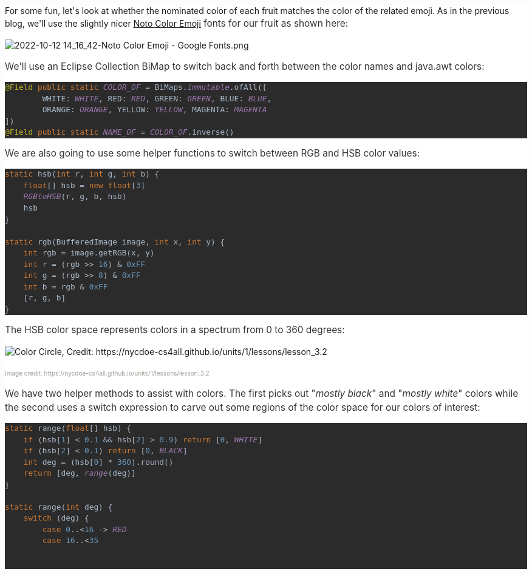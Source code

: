 <p>For some fun, let's look at whether the nominated color of each fruit matches the color of the related emoji. As in the previous blog, we'll use the slightly nicer&nbsp;<a href="https://fonts.google.com/noto/specimen/Noto+Color+Emoji?preview.text=%F0%9F%8D%8E%F0%9F%8D%91%F0%9F%8D%8C%F0%9F%8D%92%F0%9F%8D%8A%F0%9F%8D%87&amp;preview.text_type=custom">Noto Color Emoji</a><span style="color: rgb(51, 51, 51); font-size: 15.4px;"> fonts for our fruit as shown here:</span></p><p><img src="https://blogs.apache.org/groovy/mediaresource/4e4f1abe-0775-442d-ba17-7488e3eeca49" style="width:50%" alt="2022-10-12 14_16_42-Noto Color Emoji - Google Fonts.png"></p><p><span style="color: rgb(51, 51, 51); font-size: 15.4px;">We'll use an Eclipse Collection BiMap to switch back and forth between the color names and java.awt colors:</span></p><pre style="background-color:#2b2b2b;color:#a9b7c6;font-family:'JetBrains Mono',monospace;font-size:9.6pt;"><span style="color:#bbb529;">@Field </span><span style="color:#cc7832;">public static </span><span style="color:#9876aa;font-style:italic;">COLOR_OF </span>= BiMaps.<span style="color:#9876aa;font-style:italic;">immutable</span>.ofAll([<br>        WHITE: <span style="color:#9876aa;font-style:italic;">WHITE</span>, RED: <span style="color:#9876aa;font-style:italic;">RED</span>, GREEN: <span style="color:#9876aa;font-style:italic;">GREEN</span>, BLUE: <span style="color:#9876aa;font-style:italic;">BLUE</span>,<br>        ORANGE: <span style="color:#9876aa;font-style:italic;">ORANGE</span>, YELLOW: <span style="color:#9876aa;font-style:italic;">YELLOW</span>, MAGENTA: <span style="color:#9876aa;font-style:italic;">MAGENTA<br></span>])<br><span style="color:#bbb529;">@Field </span><span style="color:#cc7832;">public static </span><span style="color:#9876aa;font-style:italic;">NAME_OF </span>= <span style="color:#9876aa;font-style:italic;">COLOR_OF</span>.inverse()</pre><p><span style="color: rgb(51, 51, 51); font-size: 15.4px;">We are also going to use some helper functions to switch between RGB and HSB color values:</span></p><pre style="background-color:#2b2b2b;color:#a9b7c6;font-family:'JetBrains Mono',monospace;font-size:9.6pt;"><span style="color:#cc7832;">static </span>hsb(<span style="color:#cc7832;">int </span>r, <span style="color:#cc7832;">int </span>g, <span style="color:#cc7832;">int </span>b) {<br>    <span style="color:#cc7832;">float</span>[] hsb = <span style="color:#cc7832;">new float</span>[<span style="color:#6897bb;">3</span>]<br>    <span style="color:#9876aa;font-style:italic;">RGBtoHSB</span>(r, g, b, hsb)<br>    hsb<br>}<br><br><span style="color:#cc7832;">static </span>rgb(BufferedImage image, <span style="color:#cc7832;">int </span>x, <span style="color:#cc7832;">int </span>y) {<br>    <span style="color:#cc7832;">int </span>rgb = image.getRGB(x, y)<br>    <span style="color:#cc7832;">int </span>r = (rgb &gt;&gt; <span style="color:#6897bb;">16</span>) &amp; <span style="color:#6897bb;">0xFF<br></span><span style="color:#6897bb;">    </span><span style="color:#cc7832;">int </span>g = (rgb &gt;&gt; <span style="color:#6897bb;">8</span>) &amp; <span style="color:#6897bb;">0xFF<br></span><span style="color:#6897bb;">    </span><span style="color:#cc7832;">int </span>b = rgb &amp; <span style="color:#6897bb;">0xFF<br></span><span style="color:#6897bb;">    </span>[r, g, b]<br>}<br></pre><p><span style="color: rgb(51, 51, 51); font-size: 15.4px;">The HSB color space represents colors in a spectrum from 0 to 360 degrees:</span></p><p><img src="https://nycdoe-cs4all.github.io/images/lessons/unit_1/3.2/circle.png" style="width:30%" alt="Color Circle, Credit: https://nycdoe-cs4all.github.io/units/1/lessons/lesson_3.2"></p><p><span style="color: rgb(156, 156, 148);"><span style="font-size: 10px;">Image credit:&nbsp;</span><span style="font-size: 10px;">https://nycdoe-cs4all.github.io/units/1/lessons/lesson_3.2</span></span></p><p><span style="color: rgb(51, 51, 51); font-size: 15.4px;">We have two helper methods to assist with colors. The first picks out "<i>mostly black</i>" and "<i>mostly white</i>" colors while the second uses a switch expression to carve out some regions of the color space for our colors of interest:</span></p><pre style="background-color:#2b2b2b;color:#a9b7c6;font-family:'JetBrains Mono',monospace;font-size:9.6pt;"><span style="color:#cc7832;">static </span>range(<span style="color:#cc7832;">float</span>[] hsb) {<br>    <span style="color:#cc7832;">if </span>(hsb[<span style="color:#6897bb;">1</span>] &lt; <span style="color:#6897bb;">0.1 </span>&amp;&amp; hsb[<span style="color:#6897bb;">2</span>] &gt; <span style="color:#6897bb;">0.9</span>) <span style="color:#cc7832;">return </span>[<span style="color:#6897bb;">0</span>, <span style="color:#9876aa;font-style:italic;">WHITE</span>]<br>    <span style="color:#cc7832;">if </span>(hsb[<span style="color:#6897bb;">2</span>] &lt; <span style="color:#6897bb;">0.1</span>) <span style="color:#cc7832;">return </span>[<span style="color:#6897bb;">0</span>, <span style="color:#9876aa;font-style:italic;">BLACK</span>]<br>    <span style="color:#cc7832;">int </span>deg = (hsb[<span style="color:#6897bb;">0</span>] * <span style="color:#6897bb;">360</span>).round()<br>    <span style="color:#cc7832;">return </span>[deg, <span style="color:#9876aa;font-style:italic;">range</span>(deg)]<br>}<br><br><span style="color:#cc7832;">static </span>range(<span style="color:#cc7832;">int </span>deg) {<br>    <span style="color:#cc7832;">switch </span>(deg) {<br>        <span style="color:#cc7832;">case </span><span style="color:#6897bb;">0</span>..&lt;<span style="color:#6897bb;">16 </span>-&gt; <span style="color:#9876aa;font-style:italic;">RED<br></span><span style="color:#9876aa;font-style:italic;">        </span><span style="color:#cc7832;">case </span><span style="color:#6897bb;">16</span>..&lt;<span style="color:#6897bb;">35